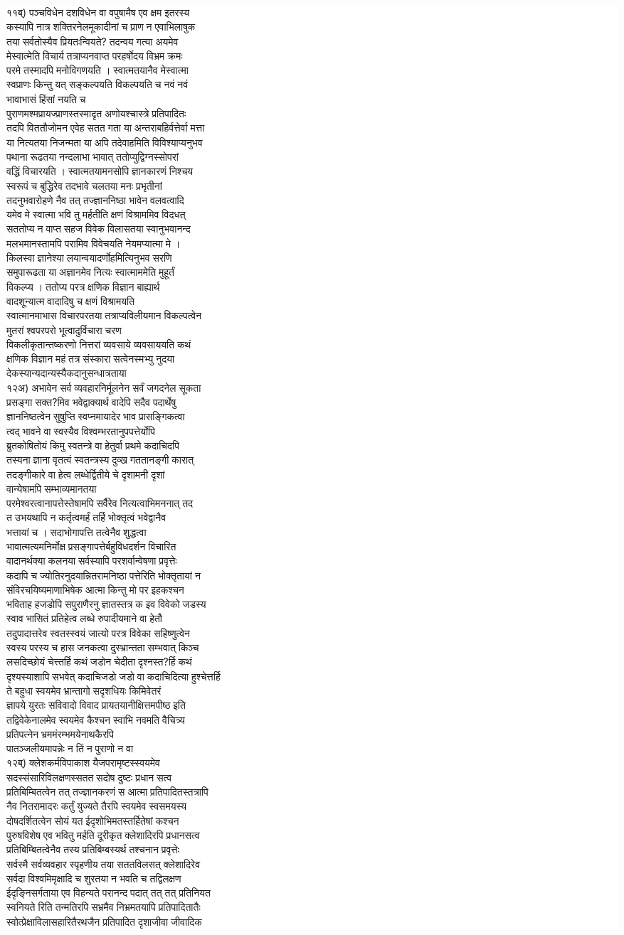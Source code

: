 ११ब्) पञ्चविधेन दशविधेन वा वपुषामैष एव क्षम इतरस्य   
कस्यापि नात्र शक्तिरनेलमूकादीनां च प्राण न एवाभिलाषुक   
तया सर्वतोस्यैव प्रियतःन्वियते? तदन्वय गत्या अयमेव   
मेस्वात्मेति विचार्य तत्राप्यनवाप्त परहर्षोदय विभ्रम क्रमः   
परमे तस्मादपि मनोविगणयति । स्वात्मतयानैव मेस्वात्मा   
स्वप्राणः किन्तु यत् सङ्कल्पयति विकल्पयति च नवं नवं   
भावाभासं हिंसां नयति च   
पुराणमश्मप्रायज्प्राणस्तस्मादृत अणोयश्चास्त्रे प्रतिपादितः   
तदपि विततौजोमन एवेह सतत गता या अन्तराबहिर्वत्तेर्वा मत्ता   
या नित्यतया निजन्मता या अपि तदेवाहमिति विविश्याप्यनुभव   
पथाना रूढतया नन्दलाभा भावात् ततोप्युद्विग्नस्सोपरां   
वद्धिं विचारयति । स्वात्मतयामनसोपि ज्ञानकारणं निश्चय   
स्वरूपं च बुद्धिरेव तदभावे चलतया मनः प्रभृतीनां   
तदनुभवारोहणे नैव तत् तज्ज्ञाननिष्ठा भावेन वलवत्वादि   
यमेव मे स्वात्मा भवि तु मर्हतीति क्षणं विश्राममिव विदधत्   
सततोप्य न वाप्त सहज विवेक विलासतया स्वानुभवानन्द   
मलभमानस्तामपि परामिव विवेचयति नेयमप्यात्मा मे ।   
किलस्वा ज्ञानेश्या लयान्वयादर्णोहमित्यिनुभव सरणि   
समुपारूढता या अज्ञानमेव नित्यः स्वात्माममेति मुहूर्तं   
विकल्प्य । ततोप्य परत्र क्षणिक विज्ञान बाह्यार्थ   
वादशून्यात्म वादादिषु च क्षणं विश्रामयति   
स्वात्मानमाभास विचारपरतया तत्राप्यविलीयमान विकल्पत्वेन   
मुतरां श्वपरपरो भूत्वादुर्विचारा चरण   
विकलीकृतान्तष्करणो नित्तरां व्यवसाये व्यवसाययति कथं   
क्षणिक विज्ञान महं तत्र संस्कारा सत्वेनस्मभ्यु नुदया   
देकस्यान्यदान्यस्यैकदानुसन्धात्रताया  
१२अ) अभावेन सर्व व्यवहारनिर्मूलनेन सर्वं जगदनेल सूकता   
प्रसङ्गा सक्त?मिव भवेद्वाक्यार्थ वादेपि सदैव पदार्थेषु   
ज्ञाननिष्ठत्वेन सुषुप्ति स्वप्नमायादेर भाव प्रासङ्गिकत्वा   
त्वद् भावने वा स्वस्यैव विश्वम्भरतानुपपत्तेर्योपि   
ब्रुतकोषितोयं किमु स्वतन्त्रे वा हेतुर्वा प्रथमे कदाचिदपि   
तस्यना ज्ञाना वृतत्वं स्वतन्त्रस्य दुव्ख गततानङ्गी कारात्   
तदङ्गीकारे वा हेत्व लब्धेर्द्वितीये चे दृशामनी दृशां   
वान्येषामपि सम्भाव्यमानतया   
परमेश्वरत्वानापत्तेस्तेषामपि सर्वैरेव नित्यत्वाभिमननात् तद   
त उभयथापि न कर्तृत्वमर्हं तर्हि भोक्तृत्वं भवेद्वानैव   
भत्तायां च । सदाभोगापत्ति तत्वेनैव शुद्धत्वा   
भावात्मत्यमनिर्मोक्ष प्रसङ्गापत्तेर्बहुविधदर्शन विचारित   
वादानर्थक्या कलनया सर्वस्यापि परशर्वान्वेषणा प्रवृत्तेः   
कदापि च ज्योतिरनुदयान्नितरामनिष्ठा पत्तेरिति भोक्तृतायां न   
संविरचयिष्यमाणाभिषेक आत्मा किन्तु मो पर इहकश्चन   
भविताह हजडोपि सपुराणैरनु ज्ञातस्तत्र क इव विवेको जडस्य   
स्वाव भासितं प्रतिहेत्व लब्धे रुपादीयमाने वा हेतौ   
तदुपादात्तरेव स्वतस्स्वयं जात्यो परत्र विवेका सहिष्णुत्वेन   
स्वस्य परस्य च हास जनकत्वा दुस्भ्रान्तता सम्भवात् किञ्च   
लसदिच्छोयं चेत्त्तर्हि कथं जडोन चेदीता दृश्नस्त?र्हि कथं   
दृश्यस्याशापि सभवेत् कदाचिजडो जडो वा कदाचिदित्या हुश्चेत्तर्हि   
ते बहुधा स्वयमेव भ्रान्तागो सदृशधियः किमिवेतरं   
ज्ञापये युरतः सविवादो विवाद प्रायतयानीक्षित्तमपीष्ठ इति   
तद्विवेकेनालमेव स्वयमेव कैश्चन स्वाभि नवमति वैचित्र्य   
प्रतिपत्नेन भ्रममंरम्भमयेनाथकैरपि   
पातञ्जलीयमापन्नेः न तिं न पुराणो न वा   
१२ब्) क्लेशकर्मविपाकाश यैजपरामृष्टस्स्वयमेव   
सदस्संसारिविलक्षणस्सतत सदोष दुष्टः प्रधान सत्व   
प्रतिबिम्बितत्वेन तत् तज्ज्ञानकरणं स आत्मा प्रतिपादितस्तत्रापि   
नैव नितरामादरः कर्तुं युज्यते तैरपि स्वयमेव स्वसमयस्य   
दोषदर्शितत्वेन सोयं यत ईदृशोभिमतस्तर्हितेषां कश्चन   
पुरुषविशेष एव भवितु मर्हति दूरीकृत क्लेशादिरपि प्रधानसत्व   
प्रतिबिम्बितत्वेनैव तस्य प्रतिबिम्बस्यर्थ तश्चनान प्रवृत्तेः   
सर्वस्मै सर्वव्यवहार स्पृहणीय तया सततविलसत् क्लेशादिरेव   
सर्वदा विश्वमिमृक्षादि च शुरतया न भवति च तद्विलक्षण   
ईदृङ्निसर्गताया एव विहन्यते परानन्द पदात् तत् तत् प्रतिनियत   
स्वनियते रिति तन्मतिरपि सभ्रमैव निभ्रमतयापि प्रतिपादितातैः   
स्वोत्प्रेक्षाविलासहारितैरथजैन प्रतिपादित दृशाजीवा जीवादिक   